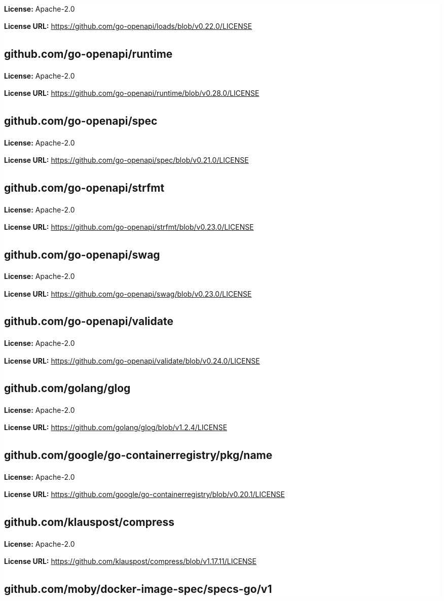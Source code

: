 **License:** Apache-2.0

**License URL:** <https://github.com/go-openapi/loads/blob/v0.22.0/LICENSE>

## github.com/go-openapi/runtime

**License:** Apache-2.0

**License URL:** <https://github.com/go-openapi/runtime/blob/v0.28.0/LICENSE>

## github.com/go-openapi/spec

**License:** Apache-2.0

**License URL:** <https://github.com/go-openapi/spec/blob/v0.21.0/LICENSE>

## github.com/go-openapi/strfmt

**License:** Apache-2.0

**License URL:** <https://github.com/go-openapi/strfmt/blob/v0.23.0/LICENSE>

## github.com/go-openapi/swag

**License:** Apache-2.0

**License URL:** <https://github.com/go-openapi/swag/blob/v0.23.0/LICENSE>

## github.com/go-openapi/validate

**License:** Apache-2.0

**License URL:** <https://github.com/go-openapi/validate/blob/v0.24.0/LICENSE>

## github.com/golang/glog

**License:** Apache-2.0

**License URL:** <https://github.com/golang/glog/blob/v1.2.4/LICENSE>

## github.com/google/go-containerregistry/pkg/name

**License:** Apache-2.0

**License URL:** <https://github.com/google/go-containerregistry/blob/v0.20.1/LICENSE>

## github.com/klauspost/compress

**License:** Apache-2.0

**License URL:** <https://github.com/klauspost/compress/blob/v1.17.11/LICENSE>

## github.com/moby/docker-image-spec/specs-go/v1
